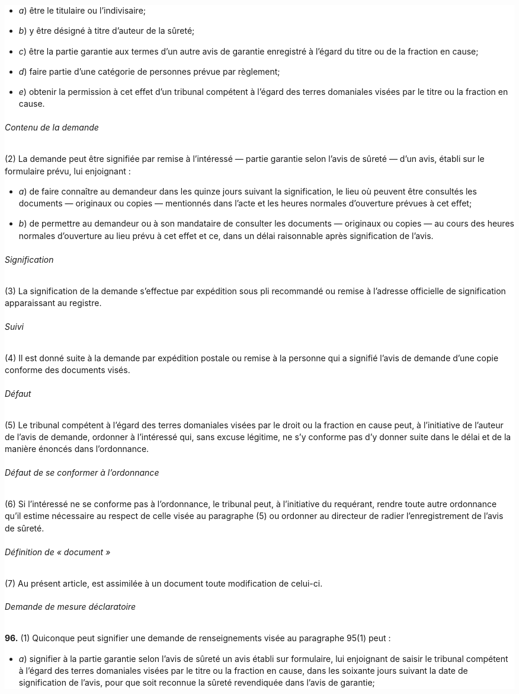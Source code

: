   * _a_) être le titulaire ou l’indivisaire;

  * _b_) y être désigné à titre d’auteur de la sûreté;

  * _c_) être la partie garantie aux termes d’un autre avis de garantie enregistré à l’égard du titre ou de la fraction en cause;

  * _d_) faire partie d’une catégorie de personnes prévue par règlement;

  * _e_) obtenir la permission à cet effet d’un tribunal compétent à l’égard des terres domaniales visées par le titre ou la fraction en cause.

###### Contenu de la demande

(2) La demande peut être signifiée par remise à l’intéressé — partie garantie selon l’avis de sûreté — d’un avis, établi sur le formulaire prévu, lui enjoignant :

  * _a_) de faire connaître au demandeur dans les quinze jours suivant la signification, le lieu où peuvent être consultés les documents — originaux ou copies — mentionnés dans l’acte et les heures normales d’ouverture prévues à cet effet;

  * _b_) de permettre au demandeur ou à son mandataire de consulter les documents — originaux ou copies — au cours des heures normales d’ouverture au lieu prévu à cet effet et ce, dans un délai raisonnable après signification de l’avis.

###### Signification

(3) La signification de la demande s’effectue par expédition sous pli recommandé ou remise à l’adresse officielle de signification apparaissant au registre.

###### Suivi

(4) Il est donné suite à la demande par expédition postale ou remise à la personne qui a signifié l’avis de demande d’une copie conforme des documents visés.

###### Défaut

(5) Le tribunal compétent à l’égard des terres domaniales visées par le droit ou la fraction en cause peut, à l’initiative de l’auteur de l’avis de demande, ordonner à l’intéressé qui, sans excuse légitime, ne s’y conforme pas d’y donner suite dans le délai et de la manière énoncés dans l’ordonnance.

###### Défaut de se conformer à l’ordonnance

(6) Si l’intéressé ne se conforme pas à l’ordonnance, le tribunal peut, à l’initiative du requérant, rendre toute autre ordonnance qu’il estime nécessaire au respect de celle visée au paragraphe (5) ou ordonner au directeur de radier l’enregistrement de l’avis de sûreté.

###### Définition de « document »

(7) Au présent article, est assimilée à un document toute modification de celui-ci.

###### Demande de mesure déclaratoire

**96.** (1) Quiconque peut signifier une demande de renseignements visée au paragraphe 95(1) peut :

  * _a_) signifier à la partie garantie selon l’avis de sûreté un avis établi sur formulaire, lui enjoignant de saisir le tribunal compétent à l’égard des terres domaniales visées par le titre ou la fraction en cause, dans les soixante jours suivant la date de signification de l’avis, pour que soit reconnue la sûreté revendiquée dans l’avis de garantie;
